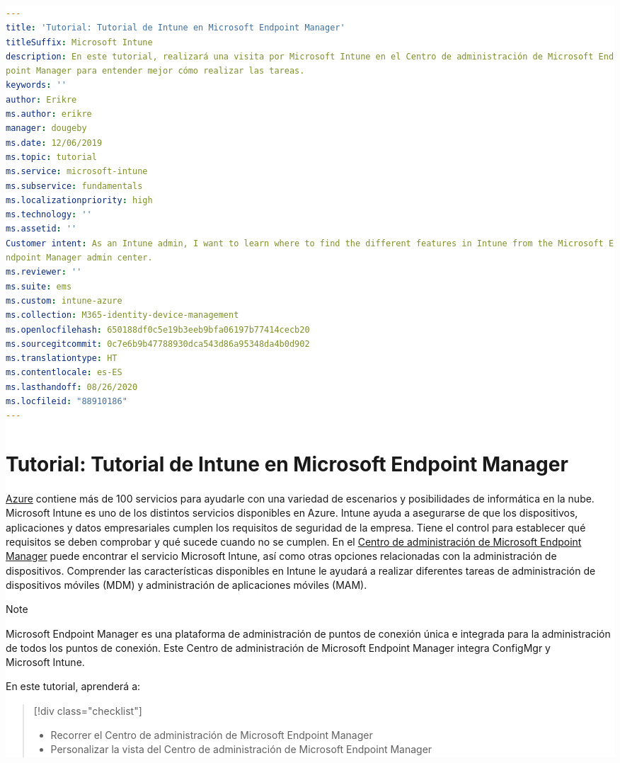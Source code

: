 ```yaml
---
title: 'Tutorial: Tutorial de Intune en Microsoft Endpoint Manager'
titleSuffix: Microsoft Intune
description: En este tutorial, realizará una visita por Microsoft Intune en el Centro de administración de Microsoft Endpoint Manager para entender mejor cómo realizar las tareas.
keywords: ''
author: Erikre
ms.author: erikre
manager: dougeby
ms.date: 12/06/2019
ms.topic: tutorial
ms.service: microsoft-intune
ms.subservice: fundamentals
ms.localizationpriority: high
ms.technology: ''
ms.assetid: ''
Customer intent: As an Intune admin, I want to learn where to find the different features in Intune from the Microsoft Endpoint Manager admin center.
ms.reviewer: ''
ms.suite: ems
ms.custom: intune-azure
ms.collection: M365-identity-device-management
ms.openlocfilehash: 650188df0c5e19b3eeb9bfa06197b77414cecb20
ms.sourcegitcommit: 0c7e6b9b47788930dca543d86a95348da4b0d902
ms.translationtype: HT
ms.contentlocale: es-ES
ms.lasthandoff: 08/26/2020
ms.locfileid: "88910186"
---
```

# <a name="tutorial-walkthrough-intune-in-microsoft-endpoint-manager"></a>Tutorial: Tutorial de Intune en Microsoft Endpoint Manager

[Azure](/learn/modules/welcome-to-azure) contiene más de 100 servicios para ayudarle con una variedad de escenarios y posibilidades de informática en la nube. Microsoft Intune es uno de los distintos servicios disponibles en Azure. Intune ayuda a asegurarse de que los dispositivos, aplicaciones y datos empresariales cumplen los requisitos de seguridad de la empresa. Tiene el control para establecer qué requisitos se deben comprobar y qué sucede cuando no se cumplen. En el [Centro de administración de Microsoft Endpoint Manager](https://go.microsoft.com/fwlink/?linkid=2109431) puede encontrar el servicio Microsoft Intune, así como otras opciones relacionadas con la administración de dispositivos. Comprender las características disponibles en Intune le ayudará a realizar diferentes tareas de administración de dispositivos móviles (MDM) y administración de aplicaciones móviles (MAM).

> [!NOTE]
> Microsoft Endpoint Manager es una plataforma de administración de puntos de conexión única e integrada para la administración de todos los puntos de conexión. Este Centro de administración de Microsoft Endpoint Manager integra ConfigMgr y Microsoft Intune.

En este tutorial, aprenderá a:
> [!div class="checklist"]
> * Recorrer el Centro de administración de Microsoft Endpoint Manager
> * Personalizar la vista del Centro de administración de Microsoft Endpoint Manager
